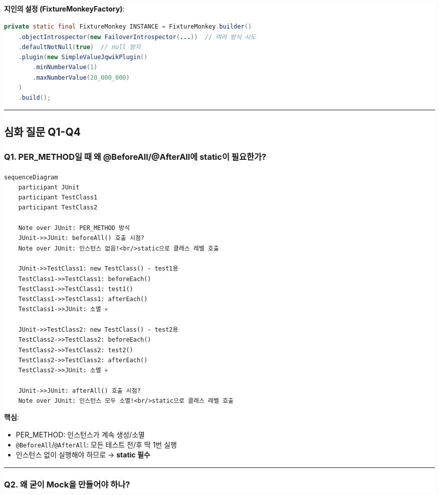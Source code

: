 **지인의 설정 (FixtureMonkeyFactory)**:
```java
private static final FixtureMonkey INSTANCE = FixtureMonkey.builder()
    .objectIntrospector(new FailoverIntrospector(...))  // 여러 방식 시도
    .defaultNotNull(true)  // null 방지
    .plugin(new SimpleValueJqwikPlugin()
        .minNumberValue(1)
        .maxNumberValue(20_000_000)
    )
    .build();
```

---

## 심화 질문 Q1-Q4

### Q1. PER_METHOD일 때 왜 @BeforeAll/@AfterAll에 static이 필요한가?

```mermaid
sequenceDiagram
    participant JUnit
    participant TestClass1
    participant TestClass2

    Note over JUnit: PER_METHOD 방식
    JUnit->>JUnit: beforeAll() 호출 시점?
    Note over JUnit: 인스턴스 없음!<br/>static으로 클래스 레벨 호출

    JUnit->>TestClass1: new TestClass() - test1용
    TestClass1->>TestClass1: beforeEach()
    TestClass1->>TestClass1: test1()
    TestClass1->>TestClass1: afterEach()
    TestClass1->>JUnit: 소멸 💀

    JUnit->>TestClass2: new TestClass() - test2용
    TestClass2->>TestClass2: beforeEach()
    TestClass2->>TestClass2: test2()
    TestClass2->>TestClass2: afterEach()
    TestClass2->>JUnit: 소멸 💀

    JUnit->>JUnit: afterAll() 호출 시점?
    Note over JUnit: 인스턴스 모두 소멸!<br/>static으로 클래스 레벨 호출
```

**핵심**:
- PER_METHOD: 인스턴스가 계속 생성/소멸
- `@BeforeAll`/`@AfterAll`: 모든 테스트 전/후 딱 1번 실행
- 인스턴스 없이 실행해야 하므로 → **static 필수**

---

### Q2. 왜 굳이 Mock을 만들어야 하나?
